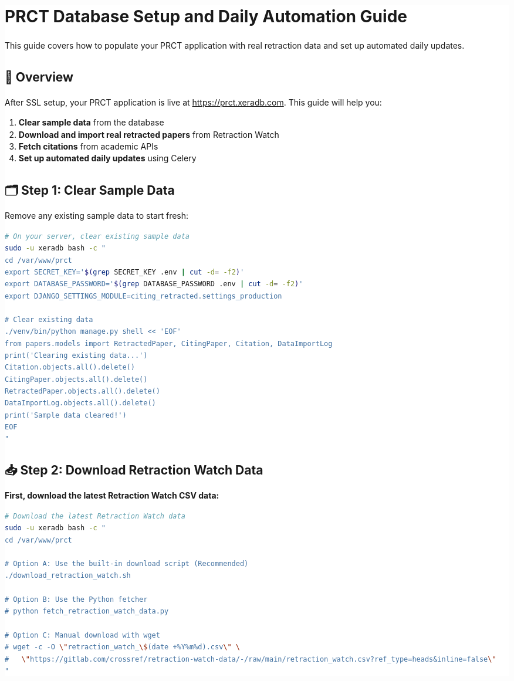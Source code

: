 # PRCT Database Setup and Daily Automation Guide

This guide covers how to populate your PRCT application with real retraction data and set up automated daily updates.

## 🎯 Overview

After SSL setup, your PRCT application is live at https://prct.xeradb.com. This guide will help you:

1. **Clear sample data** from the database
2. **Download and import real retracted papers** from Retraction Watch
3. **Fetch citations** from academic APIs
4. **Set up automated daily updates** using Celery

## 🗂️ Step 1: Clear Sample Data

Remove any existing sample data to start fresh:

```bash
# On your server, clear existing sample data
sudo -u xeradb bash -c "
cd /var/www/prct
export SECRET_KEY='$(grep SECRET_KEY .env | cut -d= -f2)'
export DATABASE_PASSWORD='$(grep DATABASE_PASSWORD .env | cut -d= -f2)'
export DJANGO_SETTINGS_MODULE=citing_retracted.settings_production

# Clear existing data
./venv/bin/python manage.py shell << 'EOF'
from papers.models import RetractedPaper, CitingPaper, Citation, DataImportLog
print('Clearing existing data...')
Citation.objects.all().delete()
CitingPaper.objects.all().delete()
RetractedPaper.objects.all().delete() 
DataImportLog.objects.all().delete()
print('Sample data cleared!')
EOF
"
```

## 📥 Step 2: Download Retraction Watch Data

**First, download the latest Retraction Watch CSV data:**

```bash
# Download the latest Retraction Watch data
sudo -u xeradb bash -c "
cd /var/www/prct

# Option A: Use the built-in download script (Recommended)
./download_retraction_watch.sh

# Option B: Use the Python fetcher
# python fetch_retraction_watch_data.py

# Option C: Manual download with wget
# wget -c -O \"retraction_watch_\$(date +%Y%m%d).csv\" \
#   \"https://gitlab.com/crossref/retraction-watch-data/-/raw/main/retraction_watch.csv?ref_type=heads&inline=false\"
"
```
